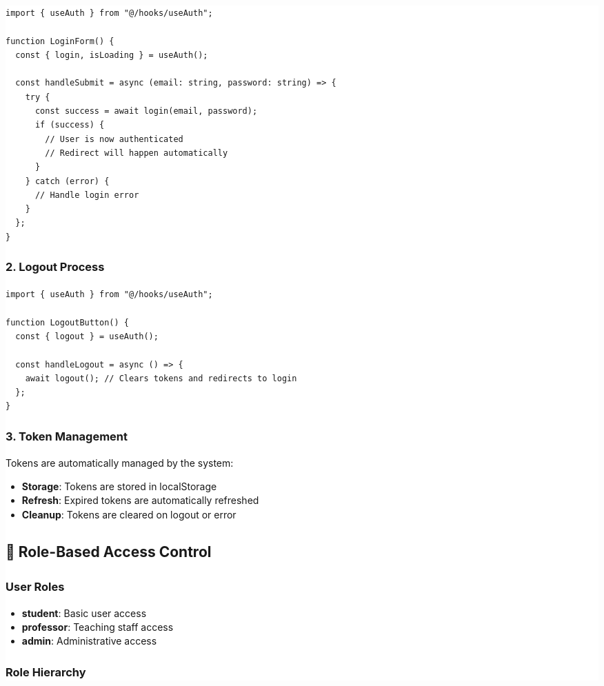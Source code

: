 ```tsx
import { useAuth } from "@/hooks/useAuth";

function LoginForm() {
  const { login, isLoading } = useAuth();

  const handleSubmit = async (email: string, password: string) => {
    try {
      const success = await login(email, password);
      if (success) {
        // User is now authenticated
        // Redirect will happen automatically
      }
    } catch (error) {
      // Handle login error
    }
  };
}
```

### 2. Logout Process

```tsx
import { useAuth } from "@/hooks/useAuth";

function LogoutButton() {
  const { logout } = useAuth();

  const handleLogout = async () => {
    await logout(); // Clears tokens and redirects to login
  };
}
```

### 3. Token Management

Tokens are automatically managed by the system:

- **Storage**: Tokens are stored in localStorage
- **Refresh**: Expired tokens are automatically refreshed
- **Cleanup**: Tokens are cleared on logout or error

## 👥 Role-Based Access Control

### User Roles

- **student**: Basic user access
- **professor**: Teaching staff access
- **admin**: Administrative access

### Role Hierarchy
